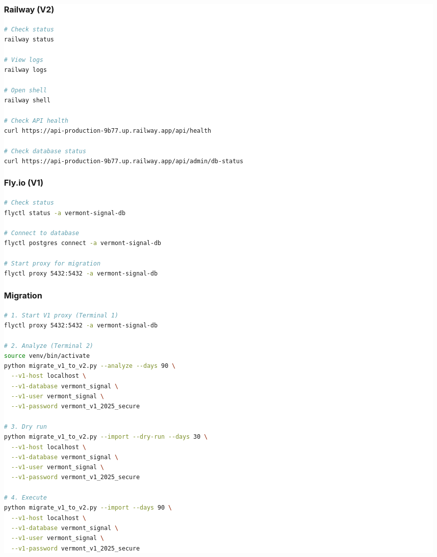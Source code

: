 ### Railway (V2)
```bash
# Check status
railway status

# View logs
railway logs

# Open shell
railway shell

# Check API health
curl https://api-production-9b77.up.railway.app/api/health

# Check database status
curl https://api-production-9b77.up.railway.app/api/admin/db-status
```

### Fly.io (V1)
```bash
# Check status
flyctl status -a vermont-signal-db

# Connect to database
flyctl postgres connect -a vermont-signal-db

# Start proxy for migration
flyctl proxy 5432:5432 -a vermont-signal-db
```

### Migration
```bash
# 1. Start V1 proxy (Terminal 1)
flyctl proxy 5432:5432 -a vermont-signal-db

# 2. Analyze (Terminal 2)
source venv/bin/activate
python migrate_v1_to_v2.py --analyze --days 90 \
  --v1-host localhost \
  --v1-database vermont_signal \
  --v1-user vermont_signal \
  --v1-password vermont_v1_2025_secure

# 3. Dry run
python migrate_v1_to_v2.py --import --dry-run --days 30 \
  --v1-host localhost \
  --v1-database vermont_signal \
  --v1-user vermont_signal \
  --v1-password vermont_v1_2025_secure

# 4. Execute
python migrate_v1_to_v2.py --import --days 90 \
  --v1-host localhost \
  --v1-database vermont_signal \
  --v1-user vermont_signal \
  --v1-password vermont_v1_2025_secure
```
